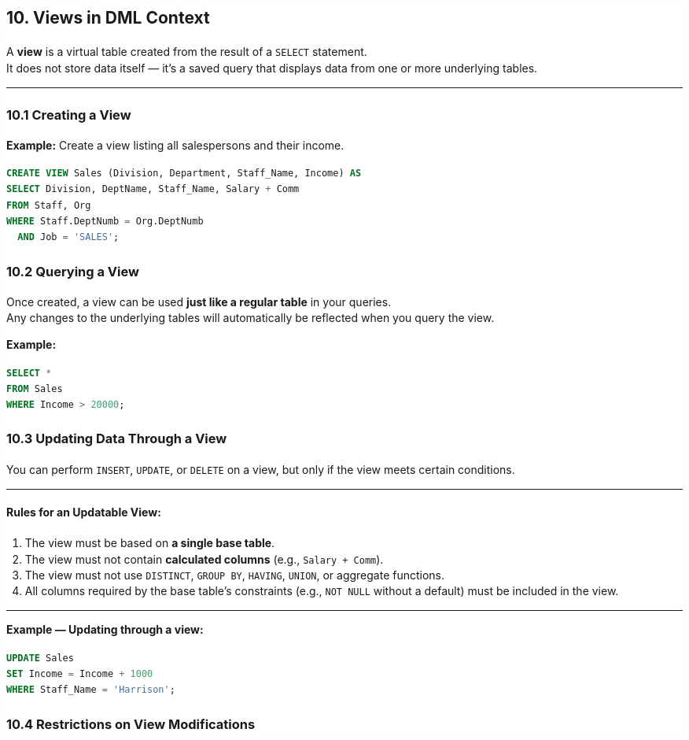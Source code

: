 ## 10. Views in DML Context  

A **view** is a virtual table created from the result of a `SELECT` statement.  
It does not store data itself — it’s a saved query that displays data from one or more underlying tables.

---

### 10.1 Creating a View
**Example:** Create a view listing all salespersons and their income.  
```sql
CREATE VIEW Sales (Division, Department, Staff_Name, Income) AS
SELECT Division, DeptName, Staff_Name, Salary + Comm
FROM Staff, Org
WHERE Staff.DeptNumb = Org.DeptNumb
  AND Job = 'SALES';
```

### 10.2 Querying a View  
Once created, a view can be used **just like a regular table** in your queries.  
Any changes to the underlying tables will automatically be reflected when you query the view.

**Example:**
```sql
SELECT *
FROM Sales
WHERE Income > 20000;
```

### 10.3 Updating Data Through a View  
You can perform `INSERT`, `UPDATE`, or `DELETE` on a view, but only if the view meets certain conditions.

---

#### Rules for an Updatable View:
1. The view must be based on **a single base table**.  
2. The view must not contain **calculated columns** (e.g., `Salary + Comm`).  
3. The view must not use `DISTINCT`, `GROUP BY`, `HAVING`, `UNION`, or aggregate functions.  
4. All columns required by the base table’s constraints (e.g., `NOT NULL` without a default) must be included in the view.  

---

**Example — Updating through a view:**
```sql
UPDATE Sales
SET Income = Income + 1000
WHERE Staff_Name = 'Harrison';
```

### 10.4 Restrictions on View Modifications  
